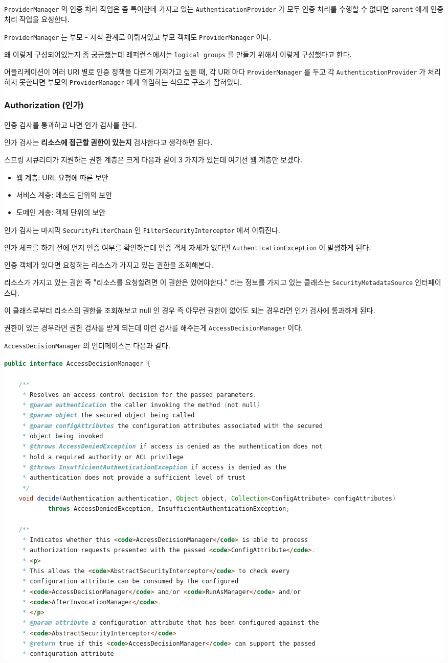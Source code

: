 ```java
```

`ProviderManager` 의 인증 처리 작업은 좀 특이한데 가지고 있는 `AuthenticationProvider` 가 모두 인증 처리를 수행할 수 없다면 `parent` 에게 인증 처리 작업을 요청한다. 

`ProviderManager` 는 부모 - 자식 관계로 이뤄져있고 부모 객체도 `ProviderManager` 이다. 

왜 이렇게 구성되어있는지 좀 궁금했는데 레퍼런스에서는 `logical groups` 를 만들기 위해서 이렇게 구성했다고 한다.

어플리케이션이 여러 URI 별로 인증 정책을 다르게 가져가고 싶을 때, 각 URI 마다 `ProviderManager` 를 두고 각 `AuthenticationProvider` 가 처리하지 못한다면 부모의 `ProviderManager` 에게 위임하는 식으로 구조가 잡혀있다. 

### Authorization (인가) 

인증 검사를 통과하고 나면 인가 검사를 한다. 

인가 검사는 __리소스에 접근할 권한이 있는지__ 검사한다고 생각하면 된다. 

스프링 시큐리티가 지원하는 권한 계층은 크게 다음과 같이 3 가지가 있는데 여기선 웹 계층만 보겠다. 

- 웹 계층: URL 요청에 따른 보안

- 서비스 계층: 메소드 단위의 보안

- 도메인 계층: 객체 단위의 보안 

인가 검사는 마지막 `SecurityFilterChain` 인 `FilterSecurityInterceptor` 에서 이뤄진다. 

인가 체크를 하기 전에 먼저 인증 여부를 확인하는데 인증 객체 자체가 없다면 `AuthenticationException` 이 발생하게 된다. 

인증 객체가 있다면 요청하는 리소스가 가지고 있는 권한을 조회해본다. 

리소스가 가지고 있는 권한 즉 "리소스를 요청할려면 이 권한은 있어야한다." 라는 정보를 가지고 있는 클래스는 `SecurityMetadataSource` 인터페이스다. 

이 클래스로부터 리소스의 권한을 조회해보고 null 인 경우 즉 아무런 권한이 없어도 되는 경우라면 인가 검사에 통과하게 된다. 

권한이 있는 경우라면 권한 검사를 받게 되는데 이런 검사를 해주는게 `AccessDecisionManager` 이다. 

`AccessDecisionManager` 의 인터페이스는 다음과 같다. 

```java
public interface AccessDecisionManager {

	/**
	 * Resolves an access control decision for the passed parameters.
	 * @param authentication the caller invoking the method (not null)
	 * @param object the secured object being called
	 * @param configAttributes the configuration attributes associated with the secured
	 * object being invoked
	 * @throws AccessDeniedException if access is denied as the authentication does not
	 * hold a required authority or ACL privilege
	 * @throws InsufficientAuthenticationException if access is denied as the
	 * authentication does not provide a sufficient level of trust
	 */
	void decide(Authentication authentication, Object object, Collection<ConfigAttribute> configAttributes)
			throws AccessDeniedException, InsufficientAuthenticationException;

	/**
	 * Indicates whether this <code>AccessDecisionManager</code> is able to process
	 * authorization requests presented with the passed <code>ConfigAttribute</code>.
	 * <p>
	 * This allows the <code>AbstractSecurityInterceptor</code> to check every
	 * configuration attribute can be consumed by the configured
	 * <code>AccessDecisionManager</code> and/or <code>RunAsManager</code> and/or
	 * <code>AfterInvocationManager</code>.
	 * </p>
	 * @param attribute a configuration attribute that has been configured against the
	 * <code>AbstractSecurityInterceptor</code>
	 * @return true if this <code>AccessDecisionManager</code> can support the passed
	 * configuration attribute
```